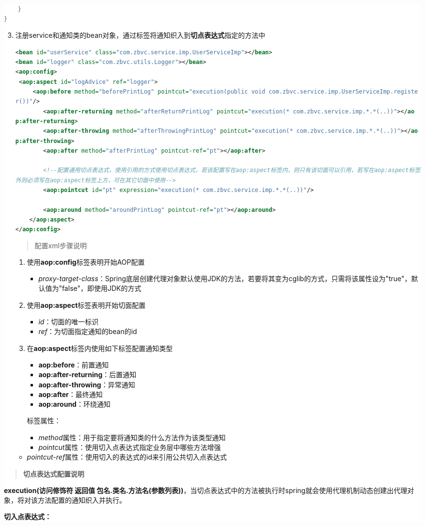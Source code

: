    ```java
       }
   }
   ```
   
3. 注册service和通知类的bean对象，通过标签将通知织入到**切点表达式**指定的方法中

   ```xml
   <bean id="userService" class="com.zbvc.service.imp.UserServiceImp"></bean>
   <bean id="logger" class="com.zbvc.utils.Logger"></bean>
   <aop:config>
   	<aop:aspect id="logAdvice" ref="logger">
   		<aop:before method="beforePrintLog" pointcut="execution(public void com.zbvc.service.imp.UserServiceImp.register())"/>
           <aop:after-returning method="afterReturnPrintLog" pointcut="execution(* com.zbvc.service.imp.*.*(..))"></aop:after-returning>
           <aop:after-throwing method="afterThrowingPrintLog" pointcut="execution(* com.zbvc.service.imp.*.*(..))"></aop:after-throwing>
           <aop:after method="afterPrintLog" pointcut-ref="pt"></aop:after>
           
           <!--配置通用切点表达式，使用引用的方式使用切点表达式，若该配置写在aop:aspect标签内，则只有该切面可以引用，若写在aop:aspect标签外则必须写在aop:aspect标签上方，可在其它切面中使用-->
           <aop:pointcut id="pt" expression="execution(* com.zbvc.service.imp.*.*(..))"/>
           
           <aop:around method="aroundPrintLog" pointcut-ref="pt"></aop:around>
       </aop:aspect>
   </aop:config>
   ```

   > 配置xml步骤说明

   1. 使用**aop:config**标签表明开始AOP配置

      - *proxy-target-class*：Spring底层创建代理对象默认使用JDK的方法，若要将其变为cglib的方式，只需将该属性设为"true"，默认值为"false"，即使用JDK的方式

   2. 使用**aop:aspect**标签表明开始切面配置
      - *id*：切面的唯一标识
      - *ref*：为切面指定通知的bean的id

   3. 在**aop:aspect**标签内使用如下标签配置通知类型

      - **aop:before**：前置通知
      - **aop:after-returning**：后置通知
      - **aop:after-throwing**：异常通知
      - **aop:after**：最终通知
      - **aop:around**：环绕通知

      标签属性：

      - *method*属性：用于指定要将通知类的什么方法作为该类型通知
      - *pointcut*属性：使用切入点表达式指定业务层中哪些方法增强
   - *pointcut-ref*属性：使用切入的表达式的id来引用公共切入点表达式
   
> **切点表达式配置说明**

**execution(访问修饰符 返回值 包名.类名.方法名(参数列表))**，当切点表达式中的方法被执行时spring就会使用代理机制动态创建出代理对象，将对该方法配置的通知织入并执行。

**切入点表达式：**
